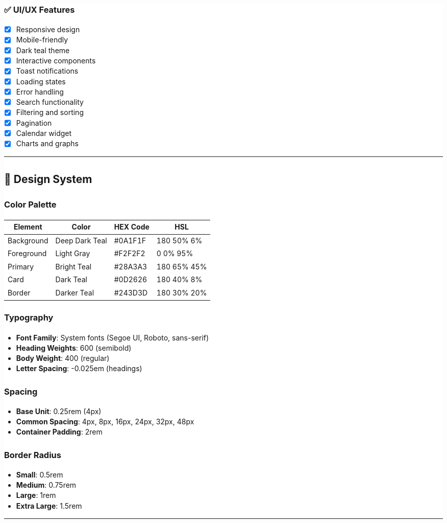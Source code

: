 ### ✅ UI/UX Features
- [x] Responsive design
- [x] Mobile-friendly
- [x] Dark teal theme
- [x] Interactive components
- [x] Toast notifications
- [x] Loading states
- [x] Error handling
- [x] Search functionality
- [x] Filtering and sorting
- [x] Pagination
- [x] Calendar widget
- [x] Charts and graphs

---

## 🎨 Design System

### Color Palette

| Element | Color | HEX Code | HSL |
|---------|-------|----------|-----|
| Background | Deep Dark Teal | #0A1F1F | 180 50% 6% |
| Foreground | Light Gray | #F2F2F2 | 0 0% 95% |
| Primary | Bright Teal | #28A3A3 | 180 65% 45% |
| Card | Dark Teal | #0D2626 | 180 40% 8% |
| Border | Darker Teal | #243D3D | 180 30% 20% |

### Typography
- **Font Family**: System fonts (Segoe UI, Roboto, sans-serif)
- **Heading Weights**: 600 (semibold)
- **Body Weight**: 400 (regular)
- **Letter Spacing**: -0.025em (headings)

### Spacing
- **Base Unit**: 0.25rem (4px)
- **Common Spacing**: 4px, 8px, 16px, 24px, 32px, 48px
- **Container Padding**: 2rem

### Border Radius
- **Small**: 0.5rem
- **Medium**: 0.75rem
- **Large**: 1rem
- **Extra Large**: 1.5rem

---
